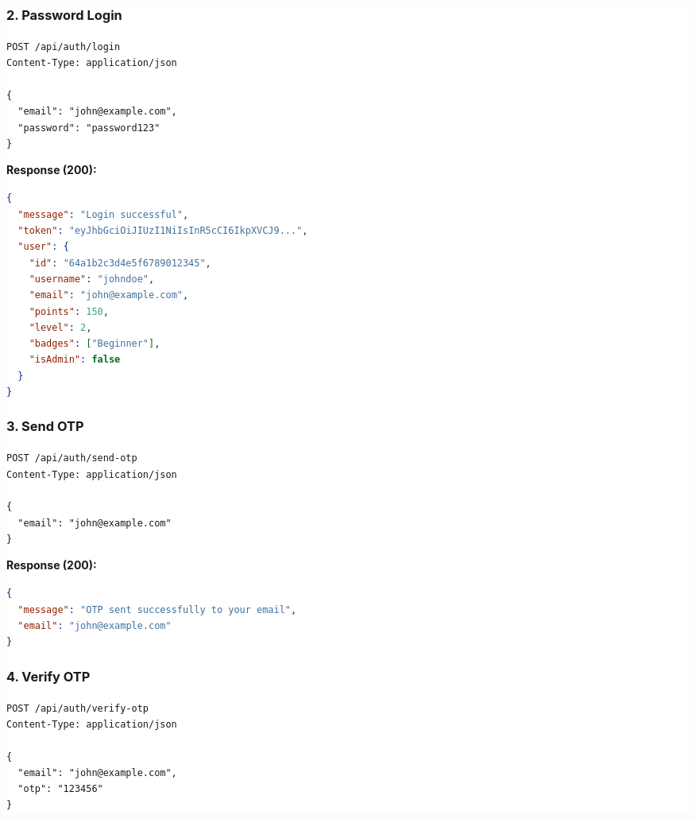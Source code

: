 ### 2. Password Login
```http
POST /api/auth/login
Content-Type: application/json

{
  "email": "john@example.com",
  "password": "password123"
}
```

**Response (200):**
```json
{
  "message": "Login successful",
  "token": "eyJhbGciOiJIUzI1NiIsInR5cCI6IkpXVCJ9...",
  "user": {
    "id": "64a1b2c3d4e5f6789012345",
    "username": "johndoe",
    "email": "john@example.com",
    "points": 150,
    "level": 2,
    "badges": ["Beginner"],
    "isAdmin": false
  }
}
```

### 3. Send OTP
```http
POST /api/auth/send-otp
Content-Type: application/json

{
  "email": "john@example.com"
}
```

**Response (200):**
```json
{
  "message": "OTP sent successfully to your email",
  "email": "john@example.com"
}
```

### 4. Verify OTP
```http
POST /api/auth/verify-otp
Content-Type: application/json

{
  "email": "john@example.com",
  "otp": "123456"
}
```
